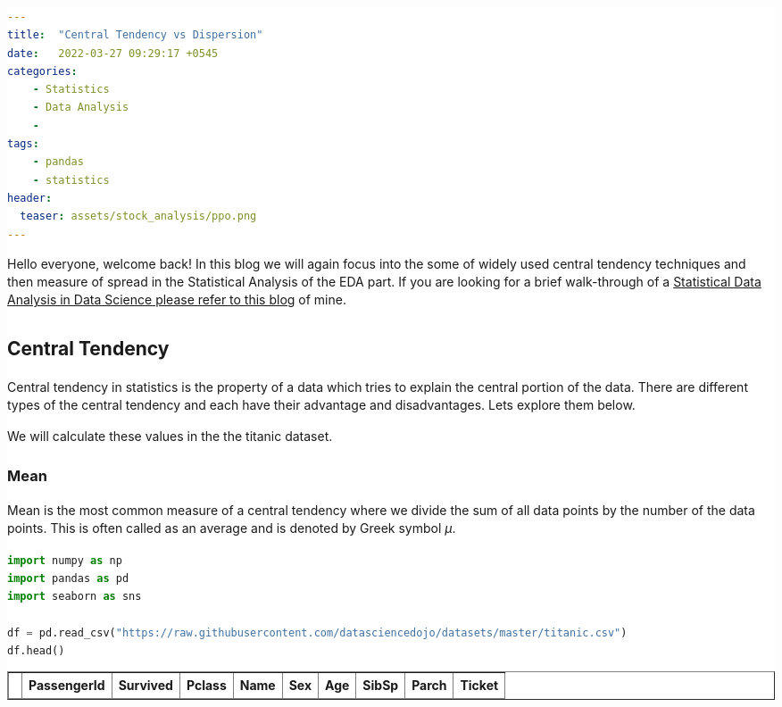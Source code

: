 ```yaml
---
title:  "Central Tendency vs Dispersion"
date:   2022-03-27 09:29:17 +0545
categories:
    - Statistics
    - Data Analysis
    - 
tags:
    - pandas
    - statistics
header:
  teaser: assets/stock_analysis/ppo.png
---
```

Hello everyone, welcome back! In this blog we will again focus into the some of widely used central tendency techniques and then measure of spread in the Statistical Analysis of the EDA part. If you are looking for a brief walk-through of a [Statistical Data Analysis in Data Science please refer to this blog](https://dataqoil.com/2022/02/06/walkthrough-of-statistical-analysis-in-data-science/) of mine.

## Central Tendency
Central tendency in statistics is the property of a data which tries to explain the central portion of the data. There are different types of the central tendency and each have their advantage and disadvantages. Lets explore them below.

We will calculate these values in the the titanic dataset.

### Mean
Mean is the most common measure of a central tendency where we divide the sum of all data points by the number of the data points. This is often called as an average and is denoted by Greek symbol $\mu$.




```python
import numpy as np
import pandas as pd
import seaborn as sns

df = pd.read_csv("https://raw.githubusercontent.com/datasciencedojo/datasets/master/titanic.csv")
df.head()
```




<div><div id=8c5d51eb-0403-4cfe-b422-2fa34b4b0a74 style="display:none; background-color:#9D6CFF; color:white; width:200px; height:30px; padding-left:5px; border-radius:4px; flex-direction:row; justify-content:space-around; align-items:center;" onmouseover="this.style.backgroundColor='#BA9BF8'" onmouseout="this.style.backgroundColor='#9D6CFF'" onclick="window.commands?.execute('create-mitosheet-from-dataframe-output');">See Full Dataframe in Mito</div> <script> if (window.commands.hasCommand('create-mitosheet-from-dataframe-output')) document.getElementById('8c5d51eb-0403-4cfe-b422-2fa34b4b0a74').style.display = 'flex' </script> <table border="1" class="dataframe">
  <thead>
    <tr style="text-align: right;">
      <th></th>
      <th>PassengerId</th>
      <th>Survived</th>
      <th>Pclass</th>
      <th>Name</th>
      <th>Sex</th>
      <th>Age</th>
      <th>SibSp</th>
      <th>Parch</th>
      <th>Ticket</th>